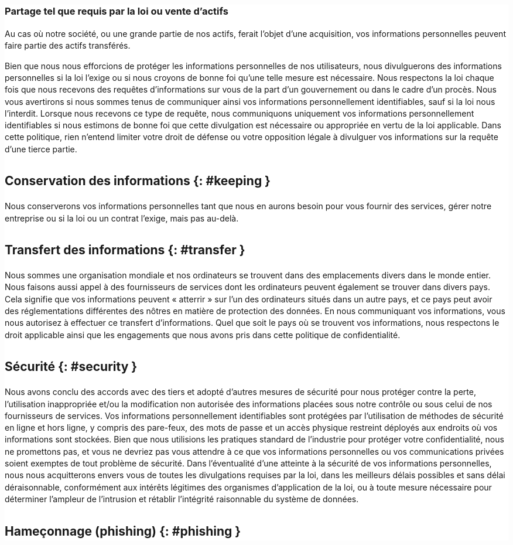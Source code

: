 ### Partage tel que requis par la loi ou vente d’actifs

Au cas où notre société, ou une grande partie de nos actifs, ferait l’objet d’une acquisition, vos informations personnelles peuvent faire partie des actifs transférés.

Bien que nous nous efforcions de protéger les informations personnelles de nos utilisateurs, nous divulguerons des informations personnelles si la loi l’exige ou si nous croyons de bonne foi qu’une telle mesure est nécessaire. Nous respectons la loi chaque fois que nous recevons des requêtes d’informations sur vous de la part d’un gouvernement ou dans le cadre d’un procès. Nous vous avertirons si nous sommes tenus de communiquer ainsi vos informations personnellement identifiables, sauf si la loi nous l’interdit. Lorsque nous recevons ce type de requête, nous communiquons uniquement vos informations personnellement identifiables si nous estimons de bonne foi que cette divulgation est nécessaire ou appropriée en vertu de la loi applicable. Dans cette politique, rien n’entend limiter votre droit de défense ou votre opposition légale à divulguer vos informations sur la requête d’une tierce partie.

## Conservation des informations {: #keeping }

Nous conserverons vos informations personnelles tant que nous en aurons besoin pour vous fournir des services, gérer notre entreprise ou si la loi ou un contrat l’exige, mais pas au-delà.

## Transfert des informations {: #transfer }

Nous sommes une organisation mondiale et nos ordinateurs se trouvent dans des emplacements divers dans le monde entier. Nous faisons aussi appel à des fournisseurs de services dont les ordinateurs peuvent également se trouver dans divers pays. Cela signifie que vos informations peuvent « atterrir » sur l’un des ordinateurs situés dans un autre pays, et ce pays peut avoir des réglementations différentes des nôtres en matière de protection des données. En nous communiquant vos informations, vous nous autorisez à effectuer ce transfert d’informations. Quel que soit le pays où se trouvent vos informations, nous respectons le droit applicable ainsi que les engagements que nous avons pris dans cette politique de confidentialité.

## Sécurité {: #security }

Nous avons conclu des accords avec des tiers et adopté d’autres mesures de sécurité pour nous protéger contre la perte, l’utilisation inappropriée et/ou la modification non autorisée des informations placées sous notre contrôle ou sous celui de nos fournisseurs de services. Vos informations personnellement identifiables sont protégées par l’utilisation de méthodes de sécurité en ligne et hors ligne, y compris des pare-feux, des mots de passe et un accès physique restreint déployés aux endroits où vos informations sont stockées. Bien que nous utilisions les pratiques standard de l’industrie pour protéger votre confidentialité, nous ne promettons pas, et vous ne devriez pas vous attendre à ce que vos informations personnelles ou vos communications privées soient exemptes de tout problème de sécurité. Dans l’éventualité d’une atteinte à la sécurité de vos informations personnelles, nous nous acquitterons envers vous de toutes les divulgations requises par la loi, dans les meilleurs délais possibles et sans délai déraisonnable, conformément aux intérêts légitimes des organismes d’application de la loi, ou à toute mesure nécessaire pour déterminer l’ampleur de l’intrusion et rétablir l’intégrité raisonnable du système de données.

## Hameçonnage (phishing) {: #phishing }
